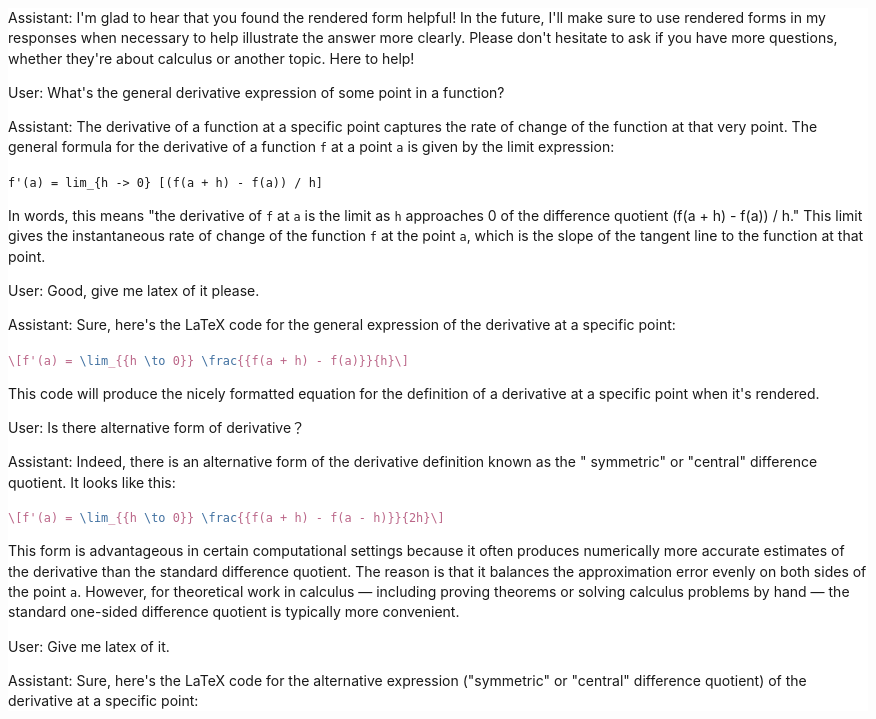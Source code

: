 Assistant:
I'm glad to hear that you found the rendered form helpful! In the future, I'll make sure
to use rendered forms in my responses when necessary to help illustrate the answer more
clearly. Please don't hesitate to ask if you have more questions, whether they're about
calculus or another topic. Here to help!

User:
What's the general derivative expression of some point in a function?

Assistant:
The derivative of a function at a specific point captures the rate of change of the
function at that very point. The general formula for the derivative of a function `f` at
a point `a` is given by the limit expression:

```latex
f'(a) = lim_{h -> 0} [(f(a + h) - f(a)) / h]
```

In words, this means "the derivative of `f` at `a` is the limit as `h` approaches 0 of
the difference quotient (f(a + h) - f(a)) / h." This limit gives the instantaneous rate
of change of the function `f` at the point `a`, which is the slope of the tangent line
to the function at that point.

User:
Good, give me latex of it please.

Assistant:
Sure, here's the LaTeX code for the general expression of the derivative at a specific
point:

```latex
\[f'(a) = \lim_{{h \to 0}} \frac{{f(a + h) - f(a)}}{h}\]
```

This code will produce the nicely formatted equation for the definition of a derivative
at a specific point when it's rendered.

User:
Is there alternative form of derivative？

Assistant:
Indeed, there is an alternative form of the derivative definition known as the "
symmetric" or "central" difference quotient. It looks like this:

```latex
\[f'(a) = \lim_{{h \to 0}} \frac{{f(a + h) - f(a - h)}}{2h}\]
```

This form is advantageous in certain computational settings because it often produces
numerically more accurate estimates of the derivative than the standard difference
quotient. The reason is that it balances the approximation error evenly on both sides of
the point `a`. However, for theoretical work in calculus — including proving theorems or
solving calculus problems by hand — the standard one-sided difference quotient is
typically more convenient.

User:
Give me latex of it.

Assistant:
Sure, here's the LaTeX code for the alternative expression ("symmetric" or "central"
difference quotient) of the derivative at a specific point:
